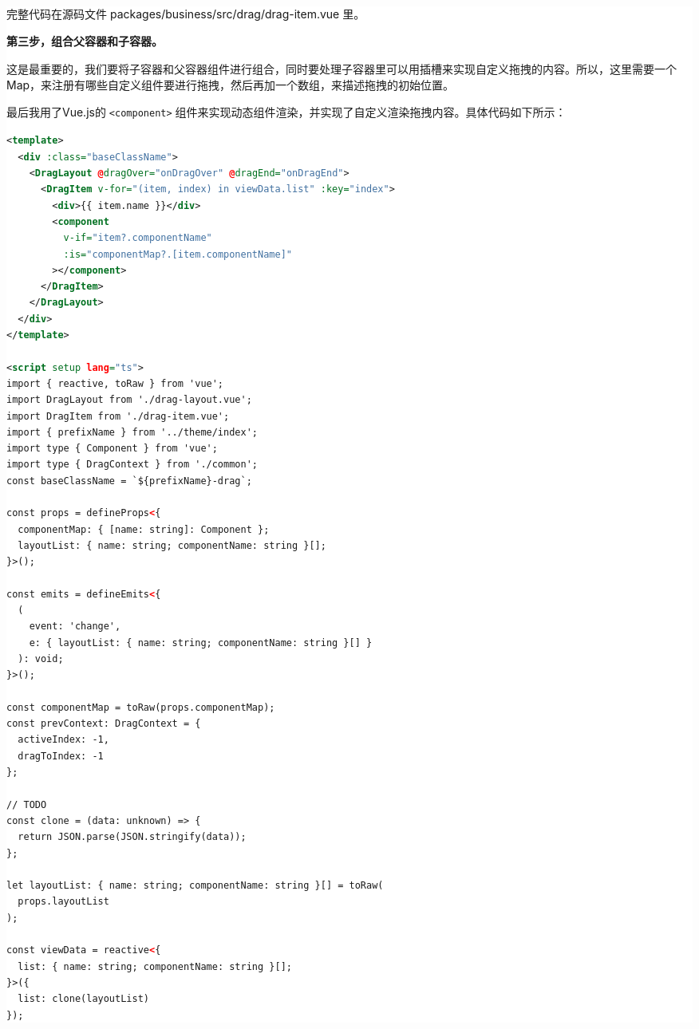 完整代码在源码文件 packages/business/src/drag/drag-item.vue 里。

**第三步，组合父容器和子容器。**

这是最重要的，我们要将子容器和父容器组件进行组合，同时要处理子容器里可以用插槽来实现自定义拖拽的内容。所以，这里需要一个Map，来注册有哪些自定义组件要进行拖拽，然后再加一个数组，来描述拖拽的初始位置。

最后我用了Vue.js的 `<component>` 组件来实现动态组件渲染，并实现了自定义渲染拖拽内容。具体代码如下所示：

```xml
<template>
  <div :class="baseClassName">
    <DragLayout @dragOver="onDragOver" @dragEnd="onDragEnd">
      <DragItem v-for="(item, index) in viewData.list" :key="index">
        <div>{{ item.name }}</div>
        <component
          v-if="item?.componentName"
          :is="componentMap?.[item.componentName]"
        ></component>
      </DragItem>
    </DragLayout>
  </div>
</template>

<script setup lang="ts">
import { reactive, toRaw } from 'vue';
import DragLayout from './drag-layout.vue';
import DragItem from './drag-item.vue';
import { prefixName } from '../theme/index';
import type { Component } from 'vue';
import type { DragContext } from './common';
const baseClassName = `${prefixName}-drag`;

const props = defineProps<{
  componentMap: { [name: string]: Component };
  layoutList: { name: string; componentName: string }[];
}>();

const emits = defineEmits<{
  (
    event: 'change',
    e: { layoutList: { name: string; componentName: string }[] }
  ): void;
}>();

const componentMap = toRaw(props.componentMap);
const prevContext: DragContext = {
  activeIndex: -1,
  dragToIndex: -1
};

// TODO
const clone = (data: unknown) => {
  return JSON.parse(JSON.stringify(data));
};

let layoutList: { name: string; componentName: string }[] = toRaw(
  props.layoutList
);

const viewData = reactive<{
  list: { name: string; componentName: string }[];
}>({
  list: clone(layoutList)
});

```